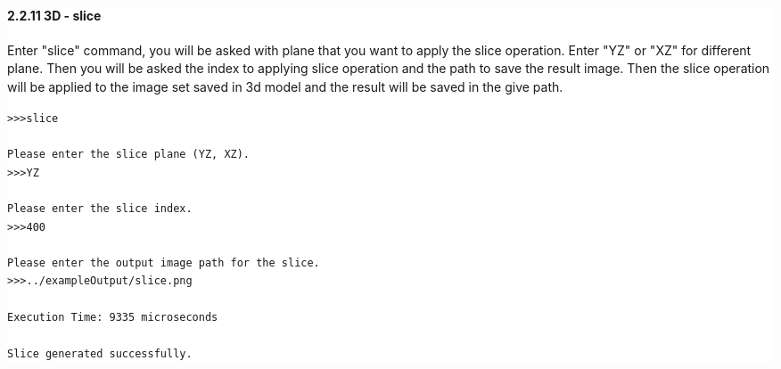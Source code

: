 #### 2.2.11 3D - slice
Enter "slice" command, you will be asked with plane that you want to apply the slice operation. Enter "YZ" or "XZ" for different plane. Then you will be asked the index to applying slice operation and the path to save the result image. Then the slice operation will be applied to the image set saved in 3d model and the result will be saved in the give path.
```
>>>slice

Please enter the slice plane (YZ, XZ).
>>>YZ

Please enter the slice index.
>>>400

Please enter the output image path for the slice.
>>>../exampleOutput/slice.png

Execution Time: 9335 microseconds

Slice generated successfully.
```
